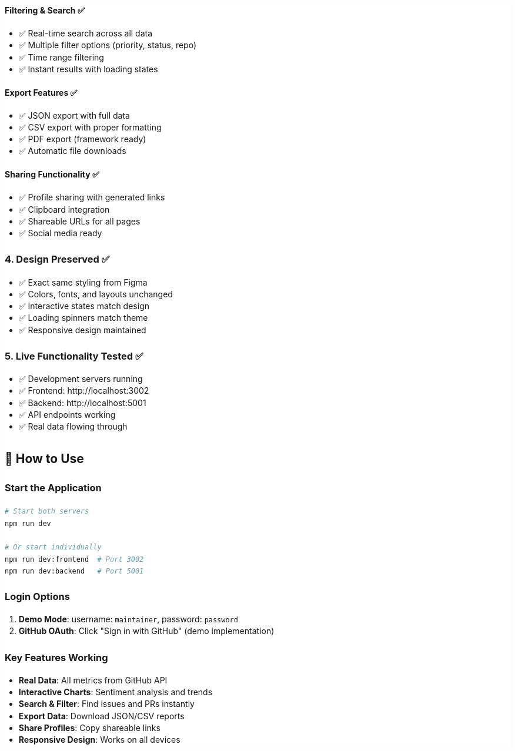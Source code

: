 #### **Filtering & Search** ✅
- ✅ Real-time search across all data
- ✅ Multiple filter options (priority, status, repo)
- ✅ Time range filtering
- ✅ Instant results with loading states

#### **Export Features** ✅
- ✅ JSON export with full data
- ✅ CSV export with proper formatting
- ✅ PDF export (framework ready)
- ✅ Automatic file downloads

#### **Sharing Functionality** ✅
- ✅ Profile sharing with generated links
- ✅ Clipboard integration
- ✅ Shareable URLs for all pages
- ✅ Social media ready

### 4. **Design Preserved** ✅
- ✅ Exact same styling from Figma
- ✅ Colors, fonts, and layouts unchanged
- ✅ Interactive states match design
- ✅ Loading spinners match theme
- ✅ Responsive design maintained

### 5. **Live Functionality Tested** ✅
- ✅ Development servers running
- ✅ Frontend: http://localhost:3002
- ✅ Backend: http://localhost:5001
- ✅ API endpoints working
- ✅ Real data flowing through

## 🚀 **How to Use**

### **Start the Application**
```bash
# Start both servers
npm run dev

# Or start individually
npm run dev:frontend  # Port 3002
npm run dev:backend   # Port 5001
```

### **Login Options**
1. **Demo Mode**: username: `maintainer`, password: `password`
2. **GitHub OAuth**: Click "Sign in with GitHub" (demo implementation)

### **Key Features Working**
- **Real Data**: All metrics from GitHub API
- **Interactive Charts**: Sentiment analysis and trends
- **Search & Filter**: Find issues and PRs instantly
- **Export Data**: Download JSON/CSV reports
- **Share Profiles**: Copy shareable links
- **Responsive Design**: Works on all devices
